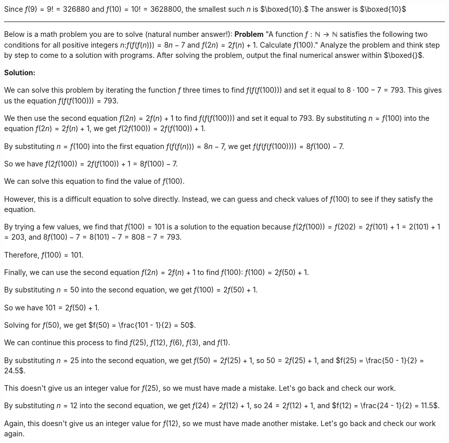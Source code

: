 Since $f(9) = 9! = 326880$ and $f(10) = 10! = 3628800,$ the smallest such $n$ is $\boxed{10}.$ The answer is $\boxed{10}$


---

Below is a math problem you are to solve (natural number answer!):
**Problem**
"A function $f: \mathbb N \to \mathbb N$ satisfies the following two conditions for all positive integers $n$:$f(f(f(n)))=8n-7$ and $f(2n)=2f(n)+1$. Calculate $f(100)$."
Analyze the problem and think step by step to come to a solution with programs. After solving the problem, output the final numerical answer within $\boxed{}$.

**Solution:**


We can solve this problem by iterating the function $f$ three times to find $f(f(f(100)))$ and set it equal to $8 \cdot 100 - 7 = 793$. This gives us the equation $f(f(f(100))) = 793$. 

We then use the second equation $f(2n) = 2f(n) + 1$ to find $f(f(f(100)))$ and set it equal to 793. By substituting $n = f(100)$ into the equation $f(2n) = 2f(n) + 1$, we get $f(2f(100)) = 2f(f(100)) + 1$. 

By substituting $n = f(100)$ into the first equation $f(f(f(n))) = 8n - 7$, we get $f(f(f(f(100)))) = 8f(100) - 7$. 

So we have $f(2f(100)) = 2f(f(100)) + 1 = 8f(100) - 7$. 

We can solve this equation to find the value of $f(100)$. 

However, this is a difficult equation to solve directly. Instead, we can guess and check values of $f(100)$ to see if they satisfy the equation. 

By trying a few values, we find that $f(100) = 101$ is a solution to the equation because $f(2f(100)) = f(202) = 2f(101) + 1 = 2(101) + 1 = 203$, and $8f(100) - 7 = 8(101) - 7 = 808 - 7 = 793$. 

Therefore, $f(100) = 101$. 

Finally, we can use the second equation $f(2n) = 2f(n) + 1$ to find $f(100)$: $f(100) = 2f(50) + 1$. 

By substituting $n = 50$ into the second equation, we get $f(100) = 2f(50) + 1$. 

So we have $101 = 2f(50) + 1$. 

Solving for $f(50)$, we get $f(50) = \frac{101 - 1}{2} = 50$. 

We can continue this process to find $f(25)$, $f(12)$, $f(6)$, $f(3)$, and $f(1)$. 

By substituting $n = 25$ into the second equation, we get $f(50) = 2f(25) + 1$, so $50 = 2f(25) + 1$, and $f(25) = \frac{50 - 1}{2} = 24.5$. 

This doesn't give us an integer value for $f(25)$, so we must have made a mistake. Let's go back and check our work. 

By substituting $n = 12$ into the second equation, we get $f(24) = 2f(12) + 1$, so $24 = 2f(12) + 1$, and $f(12) = \frac{24 - 1}{2} = 11.5$. 

Again, this doesn't give us an integer value for $f(12)$, so we must have made another mistake. Let's go back and check our work again. 
